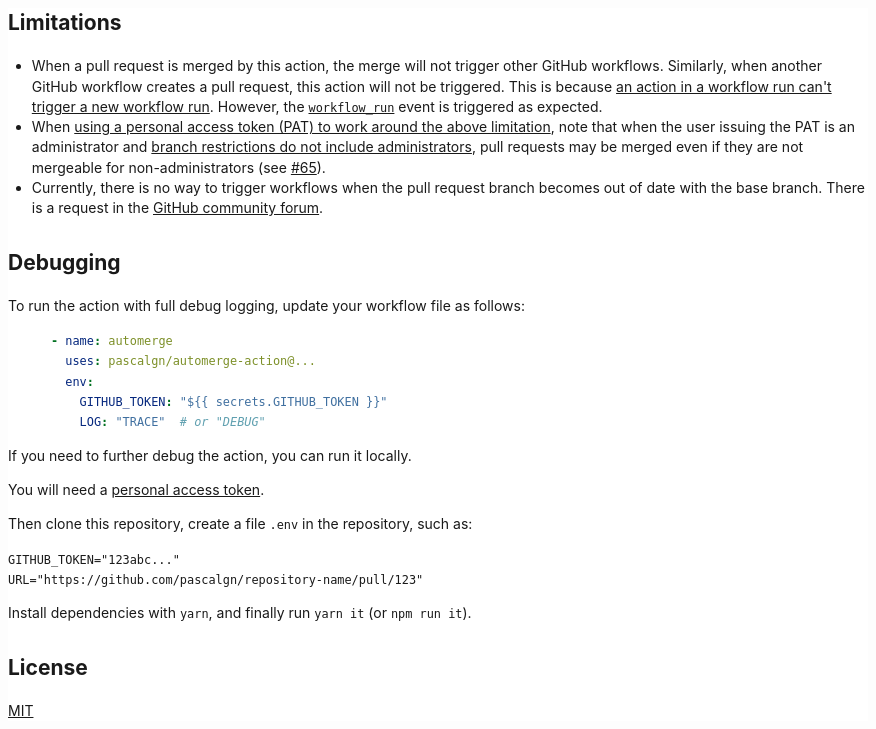 ## Limitations

- When a pull request is merged by this action, the merge will not trigger other GitHub workflows.
  Similarly, when another GitHub workflow creates a pull request, this action will not be triggered.
  This is because [an action in a workflow run can't trigger a new workflow run](https://help.github.com/en/actions/automating-your-workflow-with-github-actions/events-that-trigger-workflows). However, the [`workflow_run`](https://docs.github.com/en/free-pro-team@latest/actions/reference/events-that-trigger-workflows#workflow_run) event is triggered as expected.
- When [using a personal access token (PAT) to work around the above limitation](https://help.github.com/en/actions/reference/events-that-trigger-workflows#triggering-new-workflows-using-a-personal-access-token), note that when the user issuing the PAT is an administrator and [branch restrictions do not include administrators](https://help.github.com/en/github/administering-a-repository/enabling-branch-restrictions), pull requests may be merged even if they are not mergeable for non-administrators (see [#65](https://github.com/pascalgn/automerge-action/issues/65)).
- Currently, there is no way to trigger workflows when the pull request branch
  becomes out of date with the base branch. There is a request in the
  [GitHub community forum](https://github.community/t5/GitHub-Actions/New-Trigger-is-mergable-state/m-p/36908).

## Debugging

To run the action with full debug logging, update your workflow file as follows:

```yaml
      - name: automerge
        uses: pascalgn/automerge-action@...
        env:
          GITHUB_TOKEN: "${{ secrets.GITHUB_TOKEN }}"
          LOG: "TRACE"  # or "DEBUG"
```

If you need to further debug the action, you can run it locally.

You will need a [personal access token](https://help.github.com/en/github/authenticating-to-github/creating-a-personal-access-token-for-the-command-line).

Then clone this repository, create a file `.env` in the repository, such as:

```
GITHUB_TOKEN="123abc..."
URL="https://github.com/pascalgn/repository-name/pull/123"
```

Install dependencies with `yarn`, and finally run `yarn it` (or `npm run it`).

## License

[MIT](./LICENSE)
